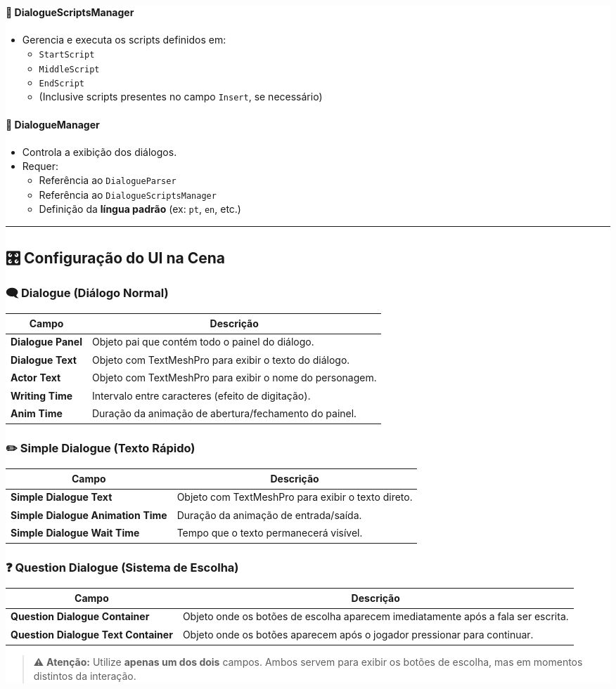 #### 🧠 **DialogueScriptsManager**
- Gerencia e executa os scripts definidos em:
  - `StartScript`
  - `MiddleScript`
  - `EndScript`
  - (Inclusive scripts presentes no campo `Insert`, se necessário)

#### 🧩 **DialogueManager**
- Controla a exibição dos diálogos.
- Requer:
  - Referência ao `DialogueParser`
  - Referência ao `DialogueScriptsManager`
  - Definição da **língua padrão** (ex: `pt`, `en`, etc.)

---

## 🎛️ Configuração do UI na Cena

### 🗨️ **Dialogue (Diálogo Normal)**

| Campo             | Descrição                                                                 |
|-------------------|---------------------------------------------------------------------------|
| **Dialogue Panel**      | Objeto pai que contém todo o painel do diálogo.                         |
| **Dialogue Text**       | Objeto com TextMeshPro para exibir o texto do diálogo.                   |
| **Actor Text**          | Objeto com TextMeshPro para exibir o nome do personagem.                 |
| **Writing Time**        | Intervalo entre caracteres (efeito de digitação).                        |
| **Anim Time**           | Duração da animação de abertura/fechamento do painel.                    |

### ✏️ **Simple Dialogue (Texto Rápido)**

| Campo                         | Descrição                                                       |
|-------------------------------|------------------------------------------------------------------|
| **Simple Dialogue Text**      | Objeto com TextMeshPro para exibir o texto direto.               |
| **Simple Dialogue Animation Time** | Duração da animação de entrada/saída.                      |
| **Simple Dialogue Wait Time** | Tempo que o texto permanecerá visível.                           |

### ❓ **Question Dialogue (Sistema de Escolha)**

| Campo                          | Descrição                                                                                          |
|--------------------------------|-----------------------------------------------------------------------------------------------------|
| **Question Dialogue Container**  | Objeto onde os botões de escolha aparecem imediatamente após a fala ser escrita.                  |
| **Question Dialogue Text Container** | Objeto onde os botões aparecem após o jogador pressionar para continuar.                    |

> ⚠️ **Atenção:** Utilize **apenas um dos dois** campos. Ambos servem para exibir os botões de escolha, mas em momentos distintos da interação.
